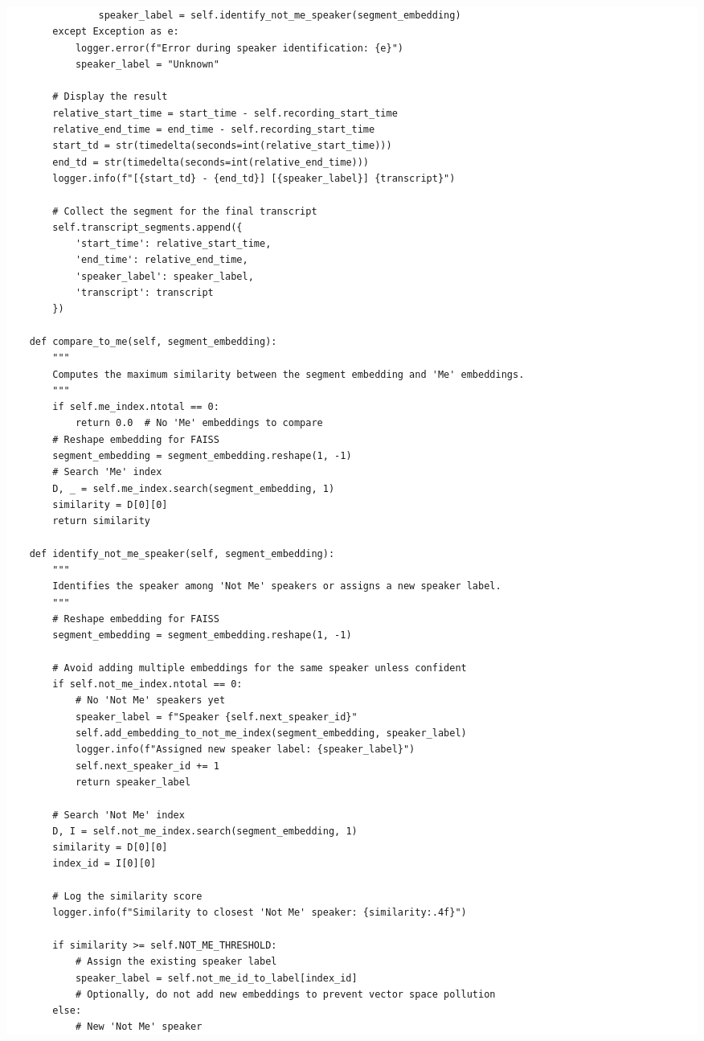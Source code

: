 ```
                speaker_label = self.identify_not_me_speaker(segment_embedding)  
        except Exception as e:  
            logger.error(f"Error during speaker identification: {e}")  
            speaker_label = "Unknown"  
  
        # Display the result  
        relative_start_time = start_time - self.recording_start_time  
        relative_end_time = end_time - self.recording_start_time  
        start_td = str(timedelta(seconds=int(relative_start_time)))  
        end_td = str(timedelta(seconds=int(relative_end_time)))  
        logger.info(f"[{start_td} - {end_td}] [{speaker_label}] {transcript}")  
  
        # Collect the segment for the final transcript  
        self.transcript_segments.append({  
            'start_time': relative_start_time,  
            'end_time': relative_end_time,  
            'speaker_label': speaker_label,  
            'transcript': transcript  
        })  
  
    def compare_to_me(self, segment_embedding):  
        """  
        Computes the maximum similarity between the segment embedding and 'Me' embeddings.  
        """  
        if self.me_index.ntotal == 0:  
            return 0.0  # No 'Me' embeddings to compare  
        # Reshape embedding for FAISS  
        segment_embedding = segment_embedding.reshape(1, -1)  
        # Search 'Me' index  
        D, _ = self.me_index.search(segment_embedding, 1)  
        similarity = D[0][0]  
        return similarity  
  
    def identify_not_me_speaker(self, segment_embedding):  
        """  
        Identifies the speaker among 'Not Me' speakers or assigns a new speaker label.  
        """  
        # Reshape embedding for FAISS  
        segment_embedding = segment_embedding.reshape(1, -1)  
  
        # Avoid adding multiple embeddings for the same speaker unless confident  
        if self.not_me_index.ntotal == 0:  
            # No 'Not Me' speakers yet  
            speaker_label = f"Speaker {self.next_speaker_id}"  
            self.add_embedding_to_not_me_index(segment_embedding, speaker_label)  
            logger.info(f"Assigned new speaker label: {speaker_label}")  
            self.next_speaker_id += 1  
            return speaker_label  
  
        # Search 'Not Me' index  
        D, I = self.not_me_index.search(segment_embedding, 1)  
        similarity = D[0][0]  
        index_id = I[0][0]  
  
        # Log the similarity score  
        logger.info(f"Similarity to closest 'Not Me' speaker: {similarity:.4f}")  
  
        if similarity >= self.NOT_ME_THRESHOLD:  
            # Assign the existing speaker label  
            speaker_label = self.not_me_id_to_label[index_id]  
            # Optionally, do not add new embeddings to prevent vector space pollution  
        else:  
            # New 'Not Me' speaker  
```